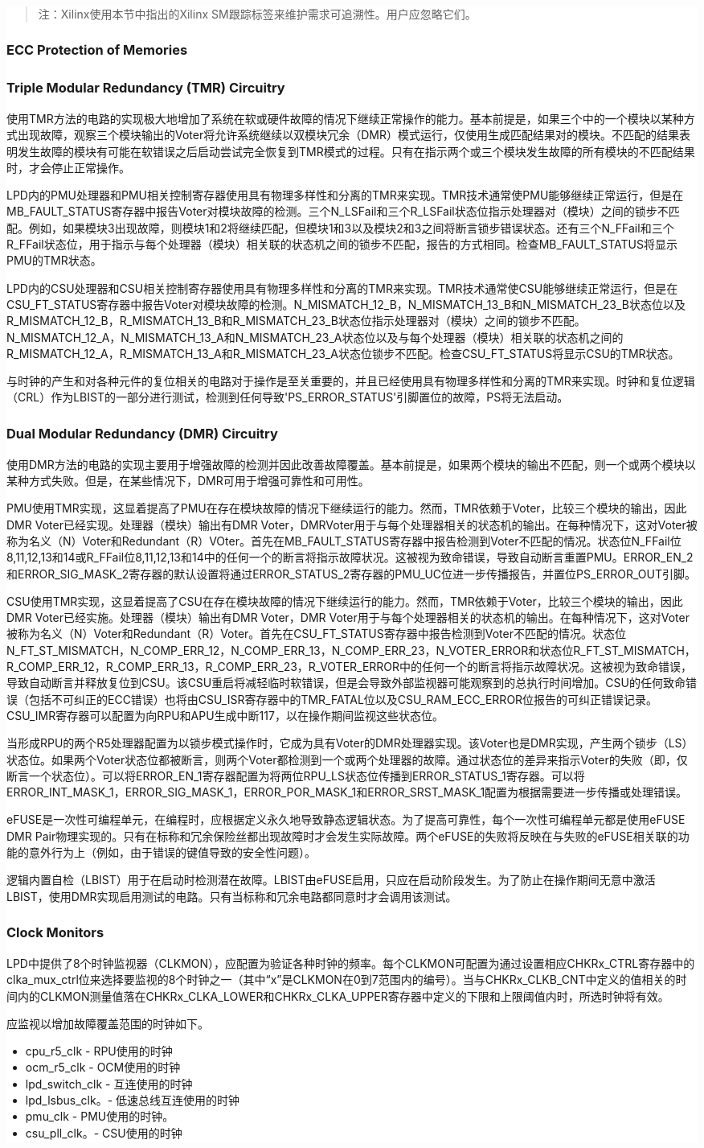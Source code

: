 > 注：Xilinx使用本节中指出的Xilinx SM跟踪标签来维护需求可追溯性。用户应忽略它们。

### ECC Protection of Memories
### Triple Modular Redundancy (TMR) Circuitry
使用TMR方法的电路的实现极大地增加了系统在软或硬件故障的情况下继续正常操作的能力。基本前提是，如果三个中的一个模块以某种方式出现故障，观察三个模块输出的Voter将允许系统继续以双模块冗余（DMR）模式运行，仅使用生成匹配结果对的模块。不匹配的结果表明发生故障的模块有可能在软错误之后启动尝试完全恢复到TMR模式的过程。只有在指示两个或三个模块发生故障的所有模块的不匹配结果时，才会停止正常操作。

LPD内的PMU处理器和PMU相关控制寄存器使用具有物理多样性和分离的TMR来实现。TMR技术通常使PMU能够继续正常运行，但是在MB_FAULT_STATUS寄存器中报告Voter对模块故障的检测。三个N_LSFail和三个R_LSFail状态位指示处理器对（模块）之间的锁步不匹配。例如，如果模块3出现故障，则模块1和2将继续匹配，但模块1和3以及模块2和3之间将断言锁步错误状态。还有三个N_FFail和三个R_FFail状态位，用于指示与每个处理器（模块）相关联的状态机之间的锁步不匹配，报告的方式相同。检查MB_FAULT_STATUS将显示PMU的TMR状态。

LPD内的CSU处理器和CSU相关控制寄存器使用具有物理多样性和分离的TMR来实现。TMR技术通常使CSU能够继续正常运行，但是在CSU_FT_STATUS寄存器中报告Voter对模块故障的检测。N_MISMATCH_12_B，N_MISMATCH_13_B和N_MISMATCH_23_B状态位以及R_MISMATCH_12_B，R_MISMATCH_13_B和R_MISMATCH_23_B状态位指示处理器对（模块）之间的锁步不匹配。N_MISMATCH_12_A，N_MISMATCH_13_A和N_MISMATCH_23_A状态位以及与每个处理器（模块）相关联的状态机之间的R_MISMATCH_12_A，R_MISMATCH_13_A和R_MISMATCH_23_A状态位锁步不匹配。检查CSU_FT_STATUS将显示CSU的TMR状态。

与时钟的产生和对各种元件的复位相关的电路对于操作是至关重要的，并且已经使用具有物理多样性和分离的TMR来实现。时钟和复位逻辑（CRL）作为LBIST的一部分进行测试，检测到任何导致'PS_ERROR_STATUS'引脚置位的故障，PS将无法启动。

### Dual Modular Redundancy (DMR) Circuitry
使用DMR方法的电路的实现主要用于增强故障的检测并因此改善故障覆盖。基本前提是，如果两个模块的输出不匹配，则一个或两个模块以某种方式失败。但是，在某些情况下，DMR可用于增强可靠性和可用性。

PMU使用TMR实现，这显着提高了PMU在存在模块故障的情况下继续运行的能力。然而，TMR依赖于Voter，比较三个模块的输出，因此DMR Voter已经实现。处理器（模块）输出有DMR Voter，DMRVoter用于与每个处理器相关的状态机的输出。在每种情况下，这对Voter被称为名义（N）Voter和Redundant（R）VOter。首先在MB_FAULT_STATUS寄存器中报告检测到Voter不匹配的情况。状态位N_FFail位8,11,12,13和14或R_FFail位8,11,12,13和14中的任何一个的断言将指示故障状况。这被视为致命错误，导致自动断言重置PMU。ERROR_EN_2和ERROR_SIG_MASK_2寄存器的默认设置将通过ERROR_STATUS_2寄存器的PMU_UC位进一步传播报告，并置位PS_ERROR_OUT引脚。

CSU使用TMR实现，这显着提高了CSU在存在模块故障的情况下继续运行的能力。然而，TMR依赖于Voter，比较三个模块的输出，因此DMR Voter已经实施。处理器（模块）输出有DMR Voter，DMR Voter用于与每个处理器相关的状态机的输出。在每种情况下，这对Voter被称为名义（N）Voter和Redundant（R）Voter。首先在CSU_FT_STATUS寄存器中报告检测到Voter不匹配的情况。状态位N_FT_ST_MISMATCH，N_COMP_ERR_12，N_COMP_ERR_13，N_COMP_ERR_23，N_VOTER_ERROR和状态位R_FT_ST_MISMATCH，R_COMP_ERR_12，R_COMP_ERR_13，R_COMP_ERR_23，R_VOTER_ERROR中的任何一个的断言将指示故障状况。这被视为致命错误，导致自动断言并释放复位到CSU。该CSU重启将减轻临时软错误，但是会导致外部监视器可能观察到的总执行时间增加。CSU的任何致命错误（包括不可纠正的ECC错误）也将由CSU_ISR寄存器中的TMR_FATAL位以及CSU_RAM_ECC_ERROR位报告的可纠正错误记录。CSU_IMR寄存器可以配置为向RPU和APU生成中断117，以在操作期间监视这些状态位。

当形成RPU的两个R5处理器配置为以锁步模式操作时，它成为具有Voter的DMR处理器实现。该Voter也是DMR实现，产生两个锁步（LS）状态位。如果两个Voter状态位都被断言，则两个Voter都检测到一个或两个处理器的故障。通过状态位的差异来指示Voter的失败（即，仅断言一个状态位）。可以将ERROR_EN_1寄存器配置为将两位RPU_LS状态位传播到ERROR_STATUS_1寄存器。可以将ERROR_INT_MASK_1，ERROR_SIG_MASK_1，ERROR_POR_MASK_1和ERROR_SRST_MASK_1配置为根据需要进一步传播或处理错误。

eFUSE是一次性可编程单元，在编程时，应根据定义永久地导致静态逻辑状态。为了提高可靠性，每个一次性可编程单元都是使用eFUSE DMR Pair物理实现的。只有在标称和冗余保险丝都出现故障时才会发生实际故障。两个eFUSE的失败将反映在与失败的eFUSE相关联的功能的意外行为上（例如，由于错误的键值导致的安全性问题）。

逻辑内置自检（LBIST）用于在启动时检测潜在故障。LBIST由eFUSE启用，只应在启动阶段发生。为了防止在操作期间无意中激活LBIST，使用DMR实现启用测试的电路。只有当标称和冗余电路都同意时才会调用该测试。

### Clock Monitors
LPD中提供了8个时钟监视器（CLKMON），应配置为验证各种时钟的频率。每个CLKMON可配置为通过设置相应CHKRx_CTRL寄存器中的clka_mux_ctrl位来选择要监视的8个时钟之一（其中“x”是CLKMON在0到7范围内的编号）。当与CHKRx_CLKB_CNT中定义的值相关的时间内的CLKMON测量值落在CHKRx_CLKA_LOWER和CHKRx_CLKA_UPPER寄存器中定义的下限和上限阈值内时，所选时钟将有效。

应监视以增加故障覆盖范围的时钟如下。
- cpu_r5_clk  -  RPU使用的时钟
- ocm_r5_clk  -  OCM使用的时钟
- lpd_switch_clk  - 互连使用的时钟
- lpd_lsbus_clk。- 低速总线互连使用的时钟
- pmu_clk  -  PMU使用的时钟。
- csu_pll_clk。-  CSU使用的时钟
